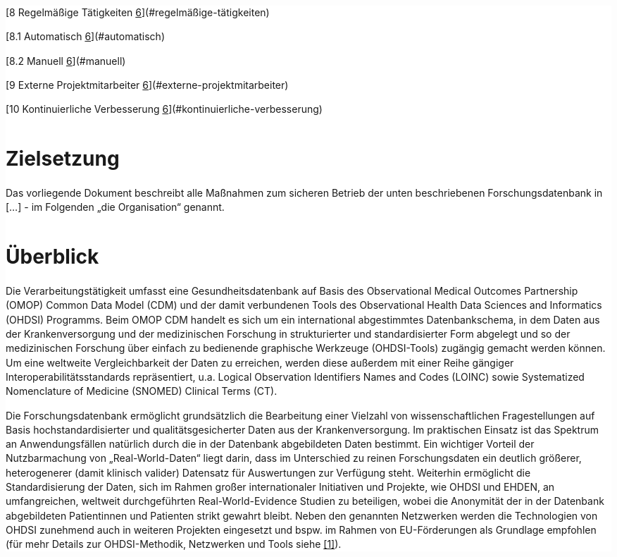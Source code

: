[8 Regelmäßige Tätigkeiten
[6](#regelmäßige-tätigkeiten)](#regelmäßige-tätigkeiten)

[8.1 Automatisch [6](#automatisch)](#automatisch)

[8.2 Manuell [6](#manuell)](#manuell)

[9 Externe Projektmitarbeiter
[6](#externe-projektmitarbeiter)](#externe-projektmitarbeiter)

[10 Kontinuierliche Verbesserung
[6](#kontinuierliche-verbesserung)](#kontinuierliche-verbesserung)

# Zielsetzung

Das vorliegende Dokument beschreibt alle Maßnahmen zum sicheren Betrieb
der unten beschriebenen Forschungsdatenbank in
<span class="mark">\[…\]</span> - im Folgenden „die Organisation“
genannt.

# Überblick

Die Verarbeitungstätigkeit umfasst eine Gesundheitsdatenbank auf Basis
des Observational Medical Outcomes Partnership (OMOP) Common Data Model
(CDM) und der damit verbundenen Tools des Observational Health Data
Sciences and Informatics (OHDSI) Programms. Beim OMOP CDM handelt es
sich um ein international abgestimmtes Datenbankschema, in dem Daten aus
der Krankenversorgung und der medizinischen Forschung in strukturierter
und standardisierter Form abgelegt und so der medizinischen Forschung
über einfach zu bedienende graphische Werkzeuge (OHDSI-Tools) zugängig
gemacht werden können. Um eine weltweite Vergleichbarkeit der Daten zu
erreichen, werden diese außerdem mit einer Reihe gängiger
Interoperabilitätsstandards repräsentiert, u.a. Logical Observation
Identifiers Names and Codes (LOINC) sowie Systematized Nomenclature of
Medicine (SNOMED) Clinical Terms (CT).

Die Forschungsdatenbank ermöglicht grundsätzlich die Bearbeitung einer
Vielzahl von wissenschaftlichen Fragestellungen auf Basis
hochstandardisierter und qualitätsgesicherter Daten aus der
Krankenversorgung. Im praktischen Einsatz ist das Spektrum an
Anwendungsfällen natürlich durch die in der Datenbank abgebildeten Daten
bestimmt. Ein wichtiger Vorteil der Nutzbarmachung von
„Real-World-Daten“ liegt darin, dass im Unterschied zu reinen
Forschungsdaten ein deutlich größerer, heterogenerer (damit klinisch
valider) Datensatz für Auswertungen zur Verfügung steht. Weiterhin
ermöglicht die Standardisierung der Daten, sich im Rahmen großer
internationaler Initiativen und Projekte, wie OHDSI und EHDEN, an
umfangreichen, weltweit durchgeführten Real-World-Evidence Studien zu
beteiligen, wobei die Anonymität der in der Datenbank abgebildeten
Patientinnen und Patienten strikt gewahrt bleibt. Neben den genannten
Netzwerken werden die Technologien von OHDSI zunehmend auch in weiteren
Projekten eingesetzt und bspw. im Rahmen von EU-Förderungen als
Grundlage empfohlen (für mehr Details zur OHDSI-Methodik, Netzwerken und
Tools siehe [\[1\]](#ref1)).
